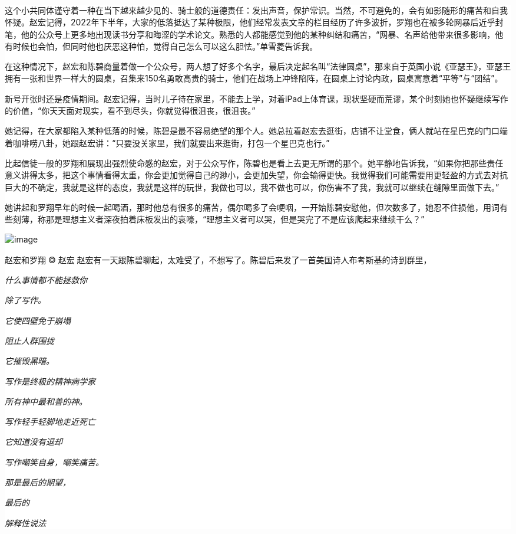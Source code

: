
这个小共同体谨守着一种在当下越来越少见的、骑士般的道德责任：发出声音，保护常识。当然，不可避免的，会有如影随形的痛苦和自我怀疑。赵宏记得，2022年下半年，大家的低落抵达了某种极限，他们经常发表文章的栏目经历了许多波折，罗翔也在被多轮网暴后近乎封笔，他的公众号上更多地出现读书分享和晦涩的学术论文。熟悉的人都能感觉到他的某种纠结和痛苦，“网暴、名声给他带来很多影响，他有时候也会怕，但同时他也厌恶这种怕，觉得自己怎么可以这么胆怯。”单雪菱告诉我。


在这种情况下，赵宏和陈碧商量着做一个公众号，两人想了好多个名字，最后决定起名叫“法律圆桌”，那来自于英国小说《亚瑟王》，亚瑟王拥有一张和世界一样大的圆桌，召集来150名勇敢高贵的骑士，他们在战场上冲锋陷阵，在圆桌上讨论内政，圆桌寓意着“平等”与“团结”。


新号开张时还是疫情期间。赵宏记得，当时儿子待在家里，不能去上学，对着iPad上体育课，现状坚硬而荒谬，某个时刻她也怀疑继续写作的价值，“你天天面对现实，看不到尽头，你就觉得很沮丧，很沮丧。”


她记得，在大家都陷入某种低落的时候，陈碧是最不容易绝望的那个人。她总拉着赵宏去逛街，店铺不让堂食，俩人就站在星巴克的门口端着咖啡唠八卦，她跟赵宏讲：“只要没关家里，我们就要出来逛街，打包一个星巴克也行。”


比起信徒一般的罗翔和展现出强烈使命感的赵宏，对于公众写作，陈碧也是看上去更无所谓的那个。她平静地告诉我，“如果你把那些责任意义讲得太多，把这个事情看得太重，你会更加觉得自己的渺小，会更加失望，你会输得更快。我觉得我们可能需要用更轻盈的方式去对抗巨大的不确定，我就是这样的态度，我就是这样的玩世，我做也可以，我不做也可以，你伤害不了我，我就可以继续在缝隙里面做下去。”


她讲起和罗翔早年的时候一起喝酒，那时他总有很多的痛苦，偶尔喝多了会哽咽，一开始陈碧安慰他，但次数多了，她忍不住损他，用词有些刻薄，称那是理想主义者深夜拍着床板发出的哀嚎，“理想主义者可以哭，但是哭完了不是应该爬起来继续干么？”    


![image](https://chinadigitaltimes.net/chinese/files/2024/05/post-707670-663caf7381ece.)  

赵宏和罗翔 © 赵宏
赵宏有一天跟陈碧聊起，太难受了，不想写了。陈碧后来发了一首美国诗人布考斯基的诗到群里，


*什么事情都不能拯救你*


*除了写作。*


*它使四壁免于崩塌*


*阻止人群围拢*


*它摧毁黑暗。*


*写作是终极的精神病学家*


*所有神中最和善的神。*


*写作轻手轻脚地走近死亡*


*它知道没有退却*


*写作嘲笑自身，嘲笑痛苦。*


*那是最后的期望，*


*最后的*


*解释性说法*
